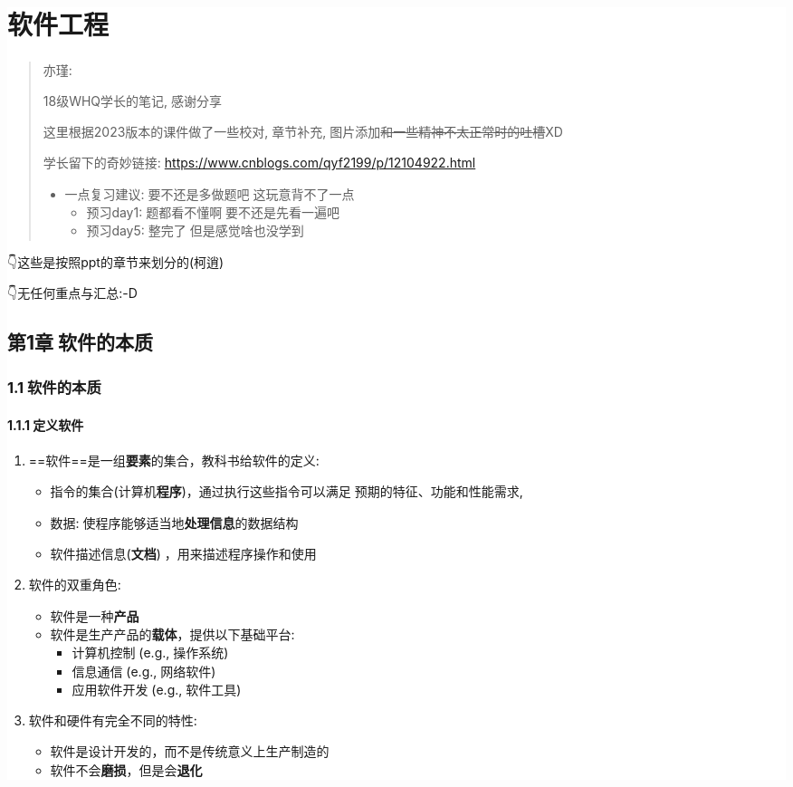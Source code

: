 # 软件工程

> 亦瑾: 
>
> 18级WHQ学长的笔记, 感谢分享
>
> 这里根据2023版本的课件做了一些校对, 章节补充, 图片添加~~和一些精神不太正常时的吐槽~~XD 
>
> 学长留下的奇妙链接: https://www.cnblogs.com/qyf2199/p/12104922.html
>
> - 一点复习建议: 要不还是多做题吧 这玩意背不了一点
>   - 预习day1: 题都看不懂啊 要不还是先看一遍吧
>   - 预习day5: 整完了 但是感觉啥也没学到

👇这些是按照ppt的章节来划分的(柯逍)

👇无任何重点与汇总:-D

## 第1章 软件的本质

### 1.1 软件的本质

#### 1.1.1 定义软件

1. ==软件==是一组**要素**的集合，教科书给软件的定义: 

   - 指令的集合(计算机**程序**)，通过执行这些指令可以满足 预期的特征、功能和性能需求,

   - 数据: 使程序能够适当地**处理信息**的数据结构

   - 软件描述信息(**文档**) ，用来描述程序操作和使用


2. 软件的双重角色: 
   - 软件是一种**产品**
   - 软件是生产产品的**载体**，提供以下基础平台: 
     - 计算机控制 (e.g., 操作系统)
     - 信息通信 (e.g., 网络软件)
     - 应用软件开发 (e.g., 软件工具)
3. 软件和硬件有完全不同的特性: 
   - 软件是设计开发的，而不是传统意义上生产制造的
   - 软件不会**磨损**，但是会**退化**
